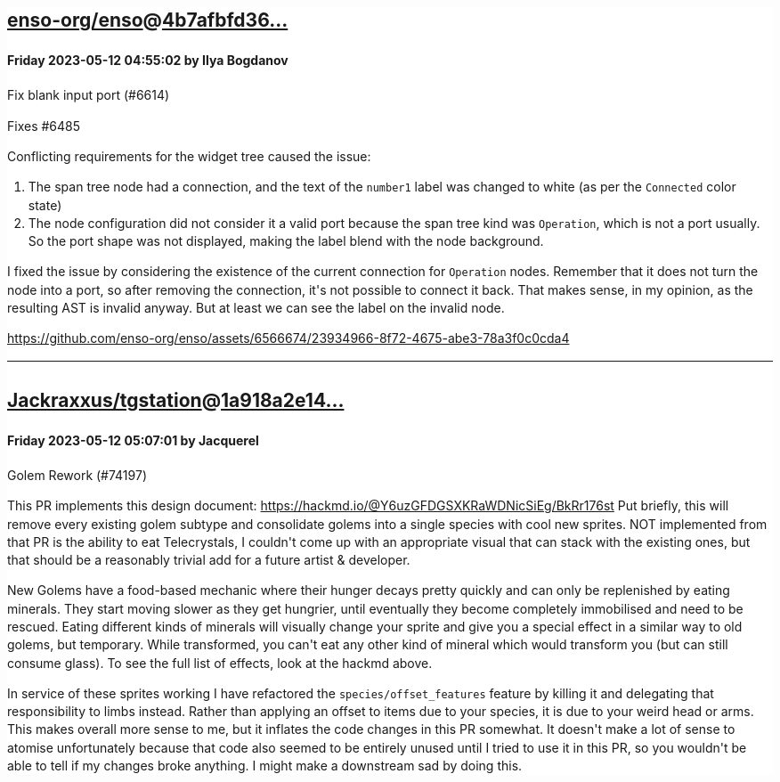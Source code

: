 ## [enso-org/enso](https://github.com/enso-org/enso)@[4b7afbfd36...](https://github.com/enso-org/enso/commit/4b7afbfd3619c22b6b31f2840fa807f0af41fb57)
#### Friday 2023-05-12 04:55:02 by Ilya Bogdanov

Fix blank input port (#6614)

Fixes #6485

Conflicting requirements for the widget tree caused the issue:
1. The span tree node had a connection, and the text of the `number1` label was changed to white (as per the `Connected` color state)
2. The node configuration did not consider it a valid port because the span tree kind was `Operation`, which is not a port usually. So the port shape was not displayed, making the label blend with the node background.

I fixed the issue by considering the existence of the current connection for `Operation` nodes. Remember that it does not turn the node into a port, so after removing the connection, it's not possible to connect it back. That makes sense, in my opinion, as the resulting AST is invalid anyway. But at least we can see the label on the invalid node.


https://github.com/enso-org/enso/assets/6566674/23934966-8f72-4675-abe3-78a3f0c0cda4

---
## [Jackraxxus/tgstation](https://github.com/Jackraxxus/tgstation)@[1a918a2e14...](https://github.com/Jackraxxus/tgstation/commit/1a918a2e1411f58e5a90f587a92daebebb9ac395)
#### Friday 2023-05-12 05:07:01 by Jacquerel

Golem Rework (#74197)

This PR implements this design document:
https://hackmd.io/@Y6uzGFDGSXKRaWDNicSiEg/BkRr176st
Put briefly, this will remove every existing golem subtype and
consolidate golems into a single species with cool new sprites.
NOT implemented from that PR is the ability to eat Telecrystals, I
couldn't come up with an appropriate visual that can stack with the
existing ones, but that should be a reasonably trivial add for a future
artist & developer.

New Golems have a food-based mechanic where their hunger decays pretty
quickly and can only be replenished by eating minerals. They start
moving slower as they get hungrier, until eventually they become
completely immobilised and need to be rescued.
Eating different kinds of minerals will visually change your sprite and
give you a special effect in a similar way to old golems, but temporary.
While transformed, you can't eat any other kind of mineral which would
transform you (but can still consume glass).
To see the full list of effects, look at the hackmd above.

In service of these sprites working I have refactored the
`species/offset_features` feature by killing it and delegating that
responsibility to limbs instead. Rather than applying an offset to items
due to your species, it is due to your weird head or arms. This makes
overall more sense to me, but it inflates the code changes in this PR
somewhat.
It doesn't make a lot of sense to atomise unfortunately because that
code also seemed to be entirely unused until I tried to use it in this
PR, so you wouldn't be able to tell if my changes broke anything. I
might make a downstream sad by doing this.
